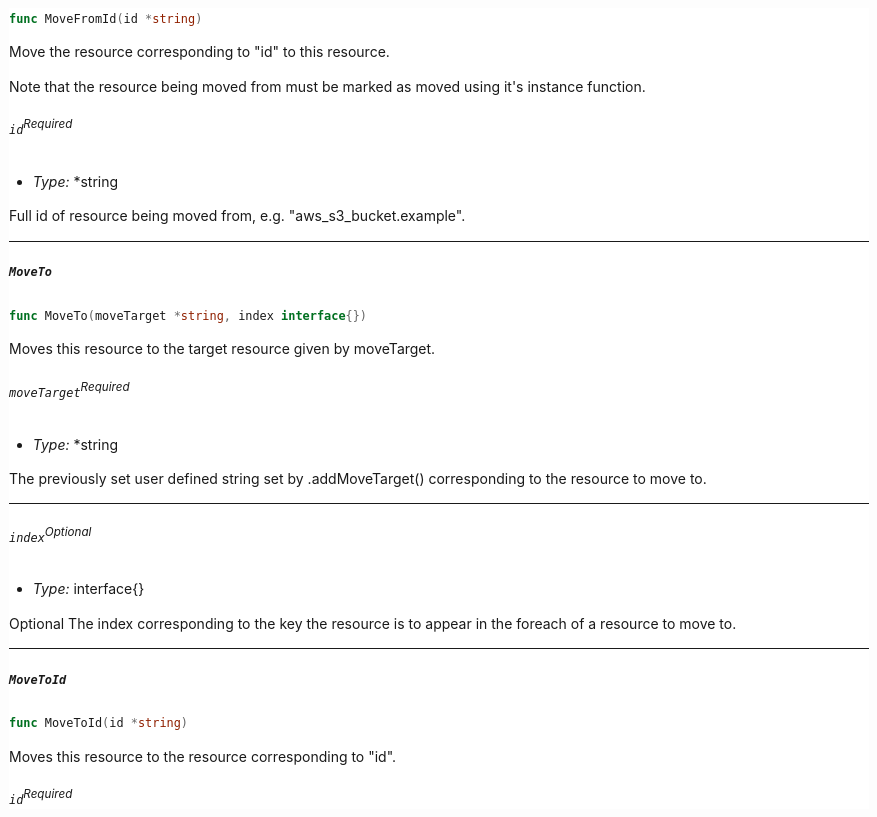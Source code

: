 ```go
func MoveFromId(id *string)
```

Move the resource corresponding to "id" to this resource.

Note that the resource being moved from must be marked as moved using it's instance function.

###### `id`<sup>Required</sup> <a name="id" id="@cdktf/provider-azurerm.frontdoor.Frontdoor.moveFromId.parameter.id"></a>

- *Type:* *string

Full id of resource being moved from, e.g. "aws_s3_bucket.example".

---

##### `MoveTo` <a name="MoveTo" id="@cdktf/provider-azurerm.frontdoor.Frontdoor.moveTo"></a>

```go
func MoveTo(moveTarget *string, index interface{})
```

Moves this resource to the target resource given by moveTarget.

###### `moveTarget`<sup>Required</sup> <a name="moveTarget" id="@cdktf/provider-azurerm.frontdoor.Frontdoor.moveTo.parameter.moveTarget"></a>

- *Type:* *string

The previously set user defined string set by .addMoveTarget() corresponding to the resource to move to.

---

###### `index`<sup>Optional</sup> <a name="index" id="@cdktf/provider-azurerm.frontdoor.Frontdoor.moveTo.parameter.index"></a>

- *Type:* interface{}

Optional The index corresponding to the key the resource is to appear in the foreach of a resource to move to.

---

##### `MoveToId` <a name="MoveToId" id="@cdktf/provider-azurerm.frontdoor.Frontdoor.moveToId"></a>

```go
func MoveToId(id *string)
```

Moves this resource to the resource corresponding to "id".

###### `id`<sup>Required</sup> <a name="id" id="@cdktf/provider-azurerm.frontdoor.Frontdoor.moveToId.parameter.id"></a>
